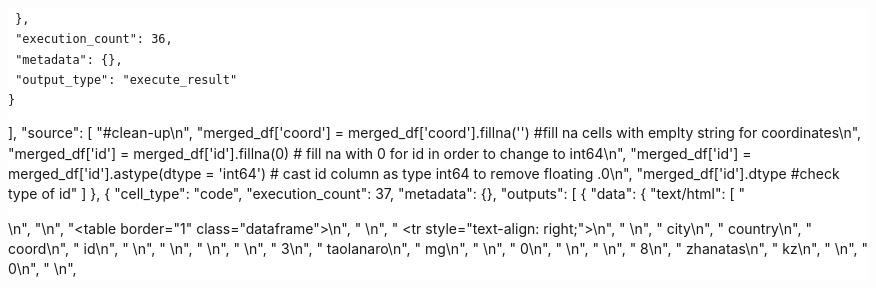      },
     "execution_count": 36,
     "metadata": {},
     "output_type": "execute_result"
    }
   ],
   "source": [
    "#clean-up\n",
    "merged_df['coord'] = merged_df['coord'].fillna('') #fill na cells with emplty string for coordinates\n",
    "merged_df['id'] = merged_df['id'].fillna(0) # fill na with 0 for id in order to change to int64\n",
    "merged_df['id'] = merged_df['id'].astype(dtype = 'int64') # cast id column as type int64 to remove floating .0\n",
    "merged_df['id'].dtype #check type of id"
   ]
  },
  {
   "cell_type": "code",
   "execution_count": 37,
   "metadata": {},
   "outputs": [
    {
     "data": {
      "text/html": [
       "<div>\n",
       "<style>\n",
       "    .dataframe thead tr:only-child th {\n",
       "        text-align: right;\n",
       "    }\n",
       "\n",
       "    .dataframe thead th {\n",
       "        text-align: left;\n",
       "    }\n",
       "\n",
       "    .dataframe tbody tr th {\n",
       "        vertical-align: top;\n",
       "    }\n",
       "</style>\n",
       "<table border=\"1\" class=\"dataframe\">\n",
       "  <thead>\n",
       "    <tr style=\"text-align: right;\">\n",
       "      <th></th>\n",
       "      <th>city</th>\n",
       "      <th>country</th>\n",
       "      <th>coord</th>\n",
       "      <th>id</th>\n",
       "    </tr>\n",
       "  </thead>\n",
       "  <tbody>\n",
       "    <tr>\n",
       "      <th>3</th>\n",
       "      <td>taolanaro</td>\n",
       "      <td>mg</td>\n",
       "      <td></td>\n",
       "      <td>0</td>\n",
       "    </tr>\n",
       "    <tr>\n",
       "      <th>8</th>\n",
       "      <td>zhanatas</td>\n",
       "      <td>kz</td>\n",
       "      <td></td>\n",
       "      <td>0</td>\n",
       "    </tr>\n",